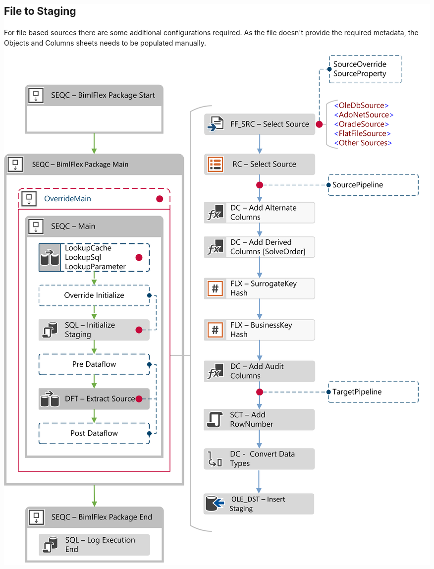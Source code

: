## File to Staging

For file based sources there are some additional configurations required. As the file doesn't provide the required metadata, the Objects and Columns sheets needs to be populated manually.

![File to Staging Workflow](images/bimlflex-ss-v5-file-to-staging-workflow.png "File to Staging Workflow")

